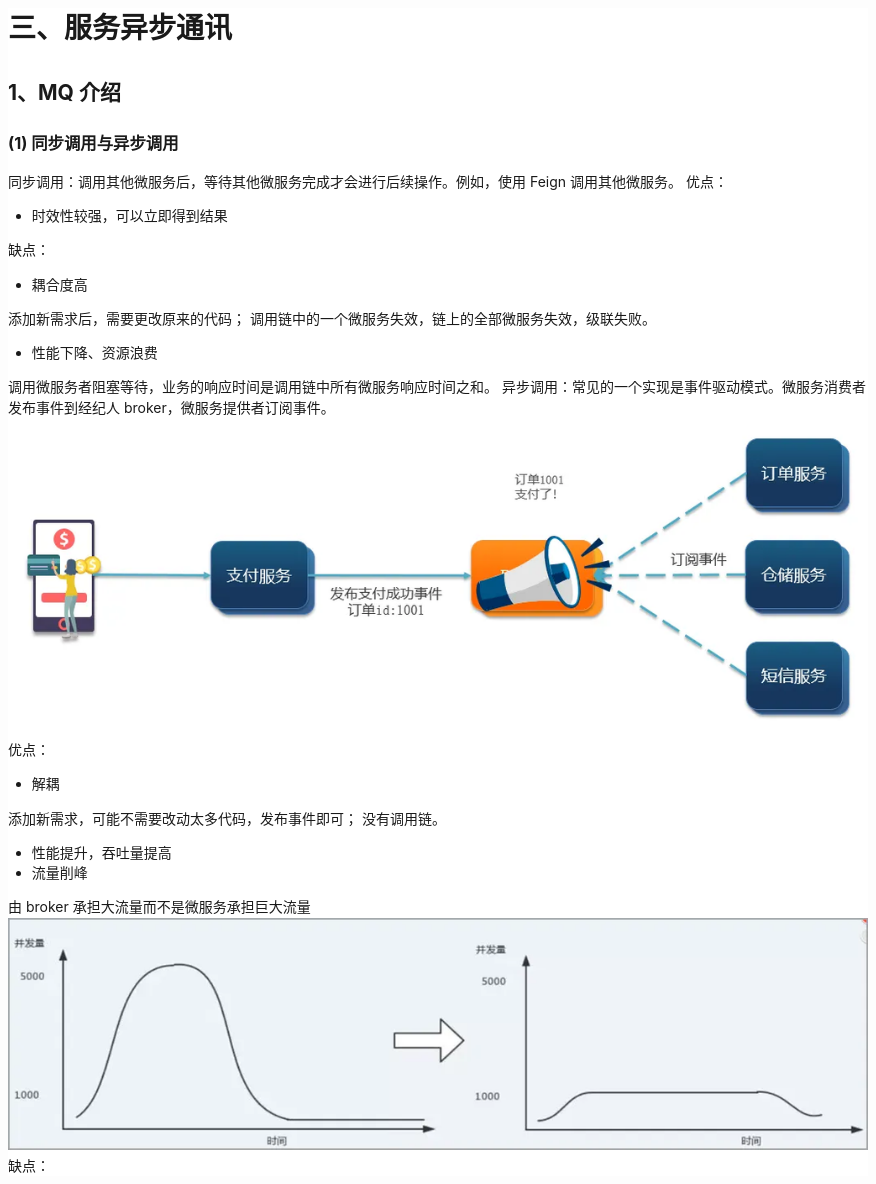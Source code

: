 # 三、服务异步通讯

## 1、MQ 介绍

### (1) 同步调用与异步调用

同步调用：调用其他微服务后，等待其他微服务完成才会进行后续操作。例如，使用 Feign 调用其他微服务。
优点：

- 时效性较强，可以立即得到结果

缺点：

- 耦合度高

添加新需求后，需要更改原来的代码；
调用链中的一个微服务失效，链上的全部微服务失效，级联失败。

- 性能下降、资源浪费

调用微服务者阻塞等待，业务的响应时间是调用链中所有微服务响应时间之和。
异步调用：常见的一个实现是事件驱动模式。微服务消费者发布事件到经纪人 broker，微服务提供者订阅事件。
![img_32.png](img_32.png)
优点：

- 解耦

添加新需求，可能不需要改动太多代码，发布事件即可；
没有调用链。

- 性能提升，吞吐量提高
- 流量削峰

由 broker 承担大流量而不是微服务承担巨大流量
![img_33.png](img_33.png)
缺点：
